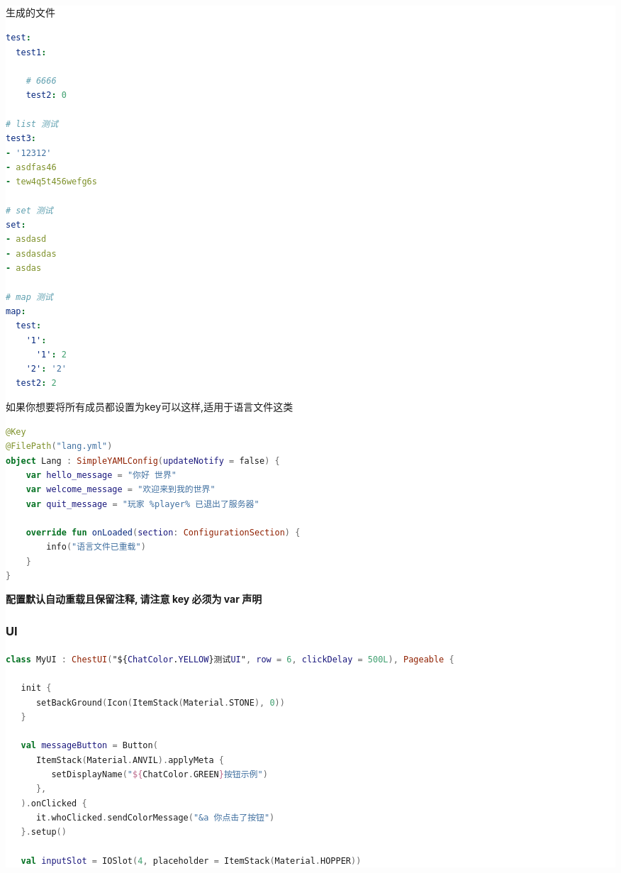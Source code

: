 生成的文件

~~~ yaml
test:
  test1:

    # 6666
    test2: 0

# list 测试
test3:
- '12312'
- asdfas46
- tew4q5t456wefg6s

# set 测试
set:
- asdasd
- asdasdas
- asdas

# map 测试
map:
  test:
    '1':
      '1': 2
    '2': '2'
  test2: 2

~~~

如果你想要将所有成员都设置为key可以这样,适用于语言文件这类

~~~ kotlin
@Key
@FilePath("lang.yml")
object Lang : SimpleYAMLConfig(updateNotify = false) {
    var hello_message = "你好 世界"
    var welcome_message = "欢迎来到我的世界"
    var quit_message = "玩家 %player% 已退出了服务器"

    override fun onLoaded(section: ConfigurationSection) {
        info("语言文件已重载")
    }
}
~~~

**配置默认自动重载且保留注释, 请注意 key 必须为 var 声明**

### UI

```kotlin
class MyUI : ChestUI("${ChatColor.YELLOW}测试UI", row = 6, clickDelay = 500L), Pageable {

   init {
      setBackGround(Icon(ItemStack(Material.STONE), 0))
   }

   val messageButton = Button(
      ItemStack(Material.ANVIL).applyMeta {
         setDisplayName("${ChatColor.GREEN}按钮示例")
      },
   ).onClicked {
      it.whoClicked.sendColorMessage("&a 你点击了按钮")
   }.setup()

   val inputSlot = IOSlot(4, placeholder = ItemStack(Material.HOPPER))
```